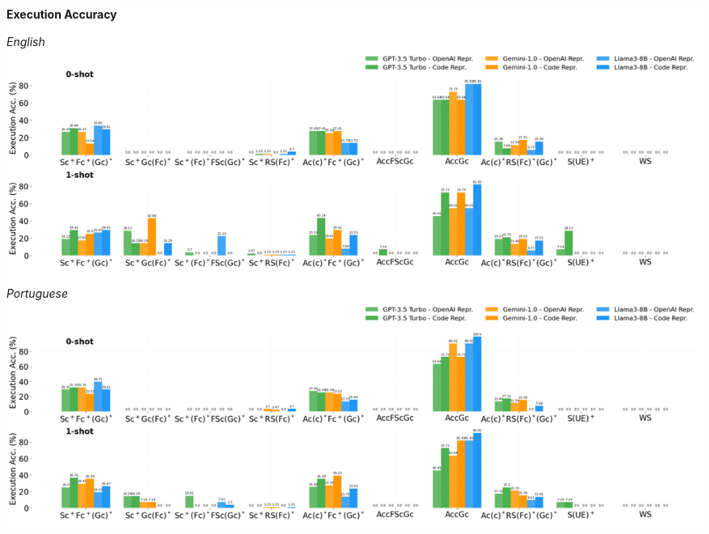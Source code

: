 **Execution Accuracy**

*English*
![My Image](graphs_results/results_no_hardness_EX.png)

*Portuguese*
![My Image](graphs_results/results_no_hardness_EX_pt.png)




